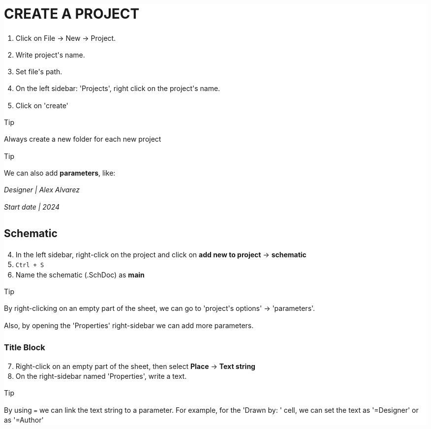 # CREATE A PROJECT

1. Click on File -> New -> Project.

2. Write project's name.

3. Set file's path.

4. On the left sidebar: 'Projects', right click on the project's name.

5. Click on 'create'



> [!TIP]
>
> Always create a new folder for each new project



> [!TIP]
>
> We can also add **parameters**, like:
>
> *Designer | Alex Alvarez* 
>
> *Start date | 2024*



## Schematic

4. In the left sidebar, right-click on the project and click on **add new to project** -> **schematic**
5. `Ctrl + S`
6. Name the schematic (.SchDoc) as **main**



> [!TIP]
>
> By right-clicking on an empty part of the sheet, we can go to 'project's options' -> 'parameters'.
>
> Also, by opening the 'Properties' right-sidebar we can add more parameters.



### Title Block

7. Right-click on an empty part of the sheet, then select **Place** -> **Text string**
8. On the right-sidebar named 'Properties', write a text.



> [!TIP]
>
> By using `=` we can link the text string to a parameter. For example, for the 'Drawn by: ' cell, we can set the text as '=Designer' or as '=Author'
